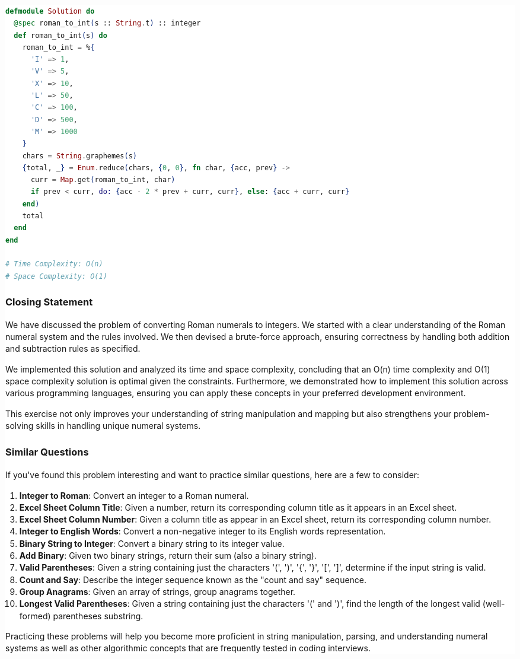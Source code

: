 ```elixir
defmodule Solution do
  @spec roman_to_int(s :: String.t) :: integer
  def roman_to_int(s) do
    roman_to_int = %{
      'I' => 1,
      'V' => 5,
      'X' => 10,
      'L' => 50,
      'C' => 100,
      'D' => 500,
      'M' => 1000
    }
    chars = String.graphemes(s)
    {total, _} = Enum.reduce(chars, {0, 0}, fn char, {acc, prev} ->
      curr = Map.get(roman_to_int, char)
      if prev < curr, do: {acc - 2 * prev + curr, curr}, else: {acc + curr, curr}
    end)
    total
  end
end

# Time Complexity: O(n)
# Space Complexity: O(1)
```
### Closing Statement

We have discussed the problem of converting Roman numerals to integers. We started with a clear understanding of the Roman numeral system and the rules involved. We then devised a brute-force approach, ensuring correctness by handling both addition and subtraction rules as specified.

We implemented this solution and analyzed its time and space complexity, concluding that an O(n) time complexity and O(1) space complexity solution is optimal given the constraints. Furthermore, we demonstrated how to implement this solution across various programming languages, ensuring you can apply these concepts in your preferred development environment.

This exercise not only improves your understanding of string manipulation and mapping but also strengthens your problem-solving skills in handling unique numeral systems.

### Similar Questions

If you've found this problem interesting and want to practice similar questions, here are a few to consider:

1. **Integer to Roman**: Convert an integer to a Roman numeral.
2. **Excel Sheet Column Title**: Given a number, return its corresponding column title as it appears in an Excel sheet.
3. **Excel Sheet Column Number**: Given a column title as appear in an Excel sheet, return its corresponding column number.
4. **Integer to English Words**: Convert a non-negative integer to its English words representation.
5. **Binary String to Integer**: Convert a binary string to its integer value.
6. **Add Binary**: Given two binary strings, return their sum (also a binary string).
7. **Valid Parentheses**: Given a string containing just the characters '(', ')', '{', '}', '[', ']', determine if the input string is valid.
8. **Count and Say**: Describe the integer sequence known as the "count and say" sequence.
9. **Group Anagrams**: Given an array of strings, group anagrams together.
10. **Longest Valid Parentheses**: Given a string containing just the characters '(' and ')', find the length of the longest valid (well-formed) parentheses substring.

Practicing these problems will help you become more proficient in string manipulation, parsing, and understanding numeral systems as well as other algorithmic concepts that are frequently tested in coding interviews.